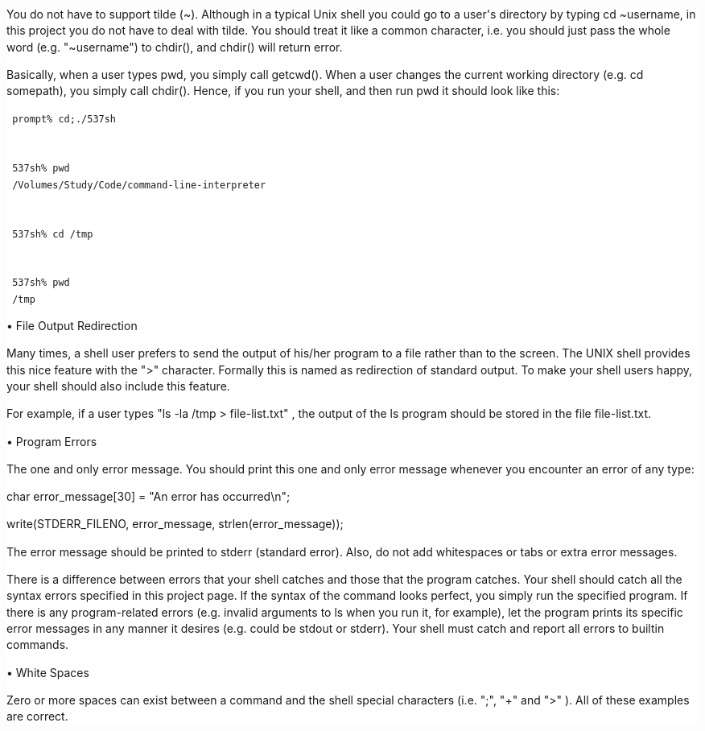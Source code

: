 You do not have to support tilde (~). Although in a typical Unix shell you could go to a user's directory by typing cd ~username, in this project you do not have to deal with tilde. You should treat it like a common character, i.e. you should just pass the whole word (e.g. "~username") to chdir(), and chdir() will return error.

Basically, when a user types pwd, you simply call getcwd(). When a user changes the current working directory (e.g. cd somepath), you simply call chdir(). Hence, if you run your shell, and then run pwd it should look like this:

 ``` 
  prompt% cd;./537sh


  537sh% pwd
  /Volumes/Study/Code/command-line-interpreter


  537sh% cd /tmp


  537sh% pwd
  /tmp
```

• File Output Redirection

Many times, a shell user prefers to send the output of his/her program to a file rather than to the screen. The UNIX shell provides this nice feature with the ">" character. Formally this is named as redirection of standard output. To make your shell users happy, your shell should also include this feature.

For example, if a user types "ls -la /tmp > file-list.txt" , the output of the ls program should be stored in the file file-list.txt.


• Program Errors

The one and only error message. You should print this one and only error message whenever you encounter an error of any type:

  char error_message[30] = "An error has occurred\n";

  write(STDERR_FILENO, error_message, strlen(error_message));

The error message should be printed to stderr (standard error). Also, do not add whitespaces or tabs or extra error messages.

There is a difference between errors that your shell catches and those that the program catches. Your shell should catch all the syntax errors specified in this project page. If the syntax of the command looks perfect, you simply run the specified program. If there is any program-related errors (e.g. invalid arguments to ls when you run it, for example), let the program prints its specific error messages in any manner it desires (e.g. could be stdout or stderr). Your shell must catch and report all errors to builtin commands.


• White Spaces

Zero or more spaces can exist between a command and the shell special characters (i.e. ";", "+" and ">" ). All of these examples are correct.
